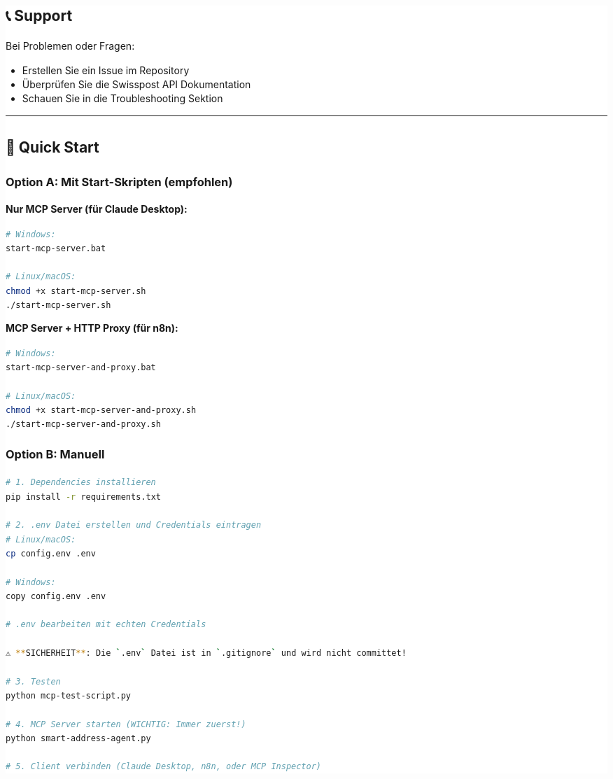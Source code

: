 ## 📞 Support

Bei Problemen oder Fragen:
- Erstellen Sie ein Issue im Repository
- Überprüfen Sie die Swisspost API Dokumentation
- Schauen Sie in die Troubleshooting Sektion

---

## 🚀 Quick Start

### **Option A: Mit Start-Skripten (empfohlen)**

**Nur MCP Server (für Claude Desktop):**
```bash
# Windows:
start-mcp-server.bat

# Linux/macOS:
chmod +x start-mcp-server.sh
./start-mcp-server.sh
```

**MCP Server + HTTP Proxy (für n8n):**
```bash
# Windows:
start-mcp-server-and-proxy.bat

# Linux/macOS:
chmod +x start-mcp-server-and-proxy.sh
./start-mcp-server-and-proxy.sh
```

### **Option B: Manuell**

```bash
# 1. Dependencies installieren
pip install -r requirements.txt

# 2. .env Datei erstellen und Credentials eintragen
# Linux/macOS:
cp config.env .env

# Windows:
copy config.env .env

# .env bearbeiten mit echten Credentials

⚠️ **SICHERHEIT**: Die `.env` Datei ist in `.gitignore` und wird nicht committet!

# 3. Testen
python mcp-test-script.py

# 4. MCP Server starten (WICHTIG: Immer zuerst!)
python smart-address-agent.py

# 5. Client verbinden (Claude Desktop, n8n, oder MCP Inspector)
```
